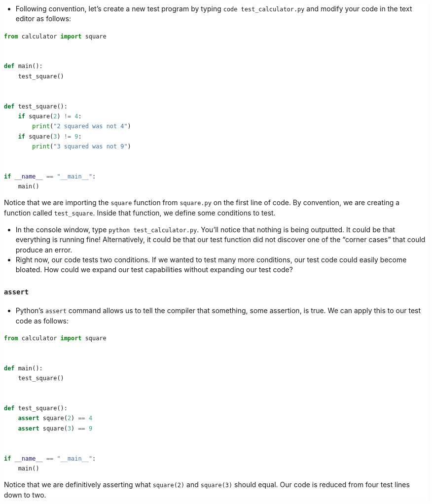 - Following convention, let’s create a new test program by typing `code test_calculator.py` and modify your code in the text editor as follows:
```py
from calculator import square


def main():
    test_square()


def test_square():
    if square(2) != 4:
        print("2 squared was not 4")
    if square(3) != 9:
        print("3 squared was not 9")


if __name__ == "__main__":
    main()
```
Notice that we are importing the `square` function from `square.py` on the first line of code. By convention, we are creating a function called `test_square`. Inside that function, we define some conditions to test.

- In the console window, type `python test_calculator.py`. You’ll notice that nothing is being outputted. It could be that everything is running fine! Alternatively, it could be that our test function did not discover one of the “corner cases” that could produce an error.
- Right now, our code tests two conditions. If we wanted to test many more conditions, our test code could easily become bloated. How could we expand our test capabilities without expanding our test code?

### `assert`

- Python’s `assert` command allows us to tell the compiler that something, some assertion, is true. We can apply this to our test code as follows:
```py
from calculator import square


def main():
    test_square()


def test_square():
    assert square(2) == 4
    assert square(3) == 9


if __name__ == "__main__":
    main()
```
Notice that we are definitively asserting what `square(2)` and `square(3)` should equal. Our code is reduced from four test lines down to two.
